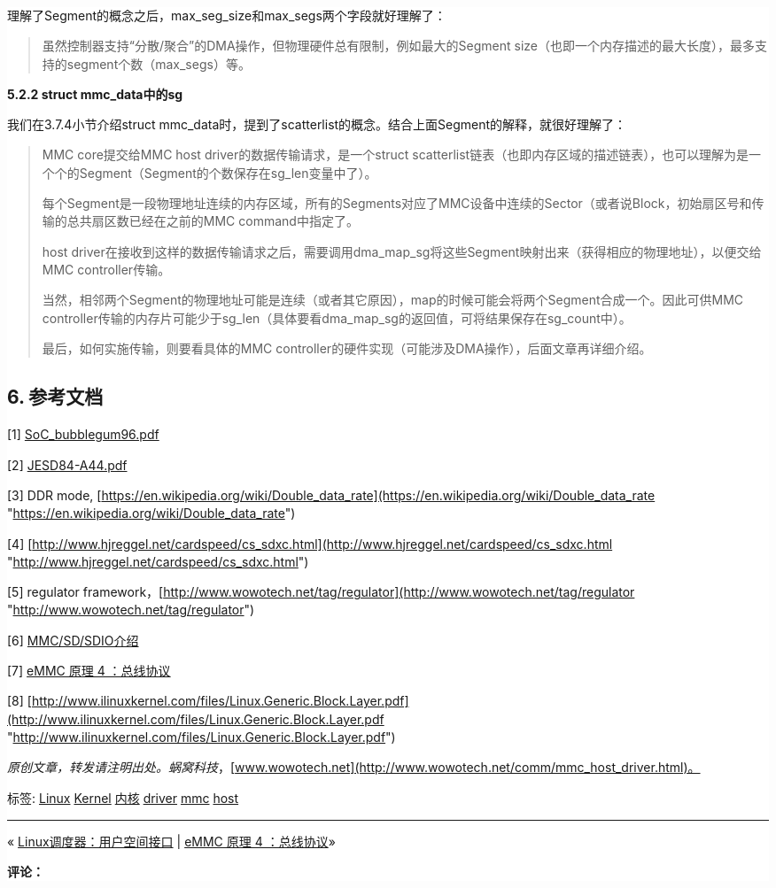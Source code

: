 理解了Segment的概念之后，max_seg_size和max_segs两个字段就好理解了：

> 虽然控制器支持“分散/聚合”的DMA操作，但物理硬件总有限制，例如最大的Segment size（也即一个内存描述的最大长度），最多支持的segment个数（max_segs）等。

**5.2.2 struct mmc_data中的sg**

我们在3.7.4小节介绍struct mmc_data时，提到了scatterlist的概念。结合上面Segment的解释，就很好理解了：

> MMC core提交给MMC host driver的数据传输请求，是一个struct scatterlist链表（也即内存区域的描述链表），也可以理解为是一个个的Segment（Segment的个数保存在sg_len变量中了）。
>
> 每个Segment是一段物理地址连续的内存区域，所有的Segments对应了MMC设备中连续的Sector（或者说Block，初始扇区号和传输的总共扇区数已经在之前的MMC command中指定了。
>
> host driver在接收到这样的数据传输请求之后，需要调用dma_map_sg将这些Segment映射出来（获得相应的物理地址），以便交给MMC controller传输。
>
> 当然，相邻两个Segment的物理地址可能是连续（或者其它原因），map的时候可能会将两个Segment合成一个。因此可供MMC controller传输的内存片可能少于sg_len（具体要看dma_map_sg的返回值，可将结果保存在sg_count中）。
>
> 最后，如何实施传输，则要看具体的MMC controller的硬件实现（可能涉及DMA操作），后面文章再详细介绍。

## 6. 参考文档

\[1\] [SoC_bubblegum96.pdf](https://github.com/96boards/documentation/blob/master/ConsumerEdition/Bubblegum-96/HardwareDocs/Schematics_Bubblegum96.pdf)

\[2\] [JESD84-A44.pdf](http://rere.qmqm.pl/~mirq/JESD84-A44.pdf)

\[3\] DDR mode, [https://en.wikipedia.org/wiki/Double_data_rate](https://en.wikipedia.org/wiki/Double_data_rate "https://en.wikipedia.org/wiki/Double_data_rate")

\[4\] [http://www.hjreggel.net/cardspeed/cs_sdxc.html](http://www.hjreggel.net/cardspeed/cs_sdxc.html "http://www.hjreggel.net/cardspeed/cs_sdxc.html")

\[5\] regulator framework，[http://www.wowotech.net/tag/regulator](http://www.wowotech.net/tag/regulator "http://www.wowotech.net/tag/regulator")

\[6\] [MMC/SD/SDIO介绍](http://www.wowotech.net/basic_tech/mmc_sd_sdio_intro.html)

\[7\] [eMMC 原理 4 ：总线协议](http://www.wowotech.net/basic_tech/emmc_bus_protocol.html)

\[8\] [http://www.ilinuxkernel.com/files/Linux.Generic.Block.Layer.pdf](http://www.ilinuxkernel.com/files/Linux.Generic.Block.Layer.pdf "http://www.ilinuxkernel.com/files/Linux.Generic.Block.Layer.pdf")

_原创文章，转发请注明出处。蜗窝科技_，[www.wowotech.net](http://www.wowotech.net/comm/mmc_host_driver.html)。

标签: [Linux](http://www.wowotech.net/tag/Linux) [Kernel](http://www.wowotech.net/tag/Kernel) [内核](http://www.wowotech.net/tag/%E5%86%85%E6%A0%B8) [driver](http://www.wowotech.net/tag/driver) [mmc](http://www.wowotech.net/tag/mmc) [host](http://www.wowotech.net/tag/host)

______________________________________________________________________

« [Linux调度器：用户空间接口](http://www.wowotech.net/process_management/scheduler-API.html) | [eMMC 原理 4 ：总线协议](http://www.wowotech.net/basic_tech/emmc_bus_protocol.html)»

**评论：**
